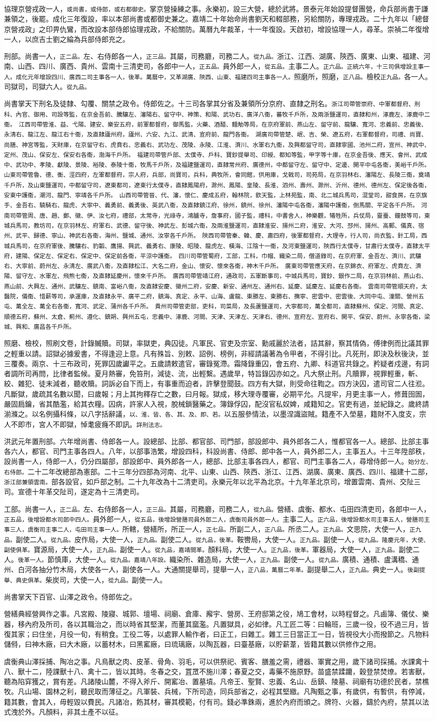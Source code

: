 協理京營戎政一人，`或尚書，或侍郎，或右都御史。`掌京營操練之事。永樂初，設三大營，總於武將。景泰元年始設提督團營，命兵部尚書于謙兼領之，後罷。成化三年復設，率以本部尚書或都御史兼之。嘉靖二十年始命尚書劉天和輟部務，另給關防，專理戎政。二十九年以「總督京營戎政」之印畀仇鸞，而改設本部侍郎協理戎政，不給關防。萬曆九年裁革，十一年復設。天啟初，增設協理一人，尋革。崇禎二年復增一人，以庶吉士劉之綸為兵部侍郎充之。

刑部。尚書一人，`正二品。`左、右侍郎各一人，`正三品。`其屬，司務廳，司務二人。`從九品。`浙江、江西、湖廣、陝西、廣東、山東、福建、河南、山西、四川、廣西、貴州、雲南十三清吏司，各郎中一人，`正五品。`員外郎一人，`從五品。`主事二人。`正六品。正統六年，十三司俱增設主事一人。成化元年增設四川、廣西二司主事各一人，後革。萬曆中，又革湖廣、陝西、山東、福建四司主事各一人。`照磨所，照磨，`正八品。`檢校`正九品。`各一人。司獄司，司獄六人。`從九品。`

尚書掌天下刑名及徒隸、勾覆、關禁之政令。侍郎佐之。十三司各掌其分省及兼領所分京府、直隸之刑名。`浙江司帶管崇府、中軍都督府、刑科、內官、御用、司設等監，在京金吾前、騰驤左、瀋陽右、留守中、神策、和陽、武功右、廣洋八衞，蕃牧千戶所，及兩浙鹽運司，直隸和州，涿鹿左、涿鹿中二衞。　江西司帶管淮、益、弋陽、建安、樂安五府，前軍都督府，御馬監，火藥、酒醋、麵觔等局，在京府軍前、燕山左、留守前、龍驤、寬河、忠義前、忠義後、永清右、龍江左、龍江右十衞，及直隸廬州府，廬州、六安、九江、武清、宣府前、龍門各衞。　湖廣司帶管楚、岷、吉、榮、遼五府，右軍都督府，司禮、尚寶、尚膳、神宮等監，天財庫，在京留守右、虎賁右、忠義右、武功左、茂陵、永陵、江淮、濟川、水軍右九衞，及興都留守司，直隸寧國、池州二府，宣州、神武中、定州、茂山、保安左、保安右各衞，渤海千戶所。　福建司帶管戶部、太僕寺、戶科、寶鈔提舉司、印綬、都知等監，甲字等十庫，在京金吾後、應天、會州、武成中、武功中、孝陵、獻陵、景陵、裕陵、泰陵十衞，牧馬千戶所，及福建鹽運司，直隸常州府、廣德州，中都留守左、留守中、定邊、開平中屯各衞，美峪千戶所。　山東司帶管魯、德、衡、涇四府，左軍都督府，宗人府，兵部，尚寶司，兵科，典牧所，會同館，供用庫，戈戟司，司苑局，在京羽林右、瀋陽左、長陵三衞，奠靖千戶所，及山東鹽運司，中都留守司，遼東都司，遼東行太僕寺，直隸鳳陽府，滁州、鳳陽、皇陵、長淮、泗州、壽州、滁州、沂州、德州、德州左、保定後各衞，安東中護衞，潮河、龍門、寧靖各千戶所。　山西司帶管晉、代、瀋，懷仁、慶成五府，翰林院，欽天監，上林苑監，南、北二城兵馬司，混堂司，甜食房，在京旗手、金吾右、驍騎右、龍虎、大寧中、義勇前、義勇後、英武八衞，及直隸鎮江府、徐州，鎮州、徐州、瀋陽中屯各衞，瀋陽中護衞，倒馬關、平定各千戶所。　河南司帶管周、唐、趙、鄭、徽、伊、汝七府，禮部，太常寺，光祿寺，鴻臚寺，詹事府，國子監，禮科，中書舍人，神樂觀，犧牲所，兵仗局，靈臺、鐘鼓等司，東城兵馬司，教坊司，在京羽林左、府軍右、武德、留守後、神武左、彭城六衞，及兩淮鹽運司，直隸淮安、揚州二府，淮安、大河、邳州、揚州、高郵、儀真、宿州、武平、歸德、寧山、神武右各衞，海州、鹽城、通州、汝寧各千戶所。　陝西司帶管秦、韓、慶、肅四府，後軍都督府，大理寺，行人司，尚衣監，針工局，西城兵馬司，在京府軍後、騰驤右、豹韜、鷹揚、興武、義勇右、康陵、昭陵、龍虎左、橫海、江陰十一衞，及河東鹽運司，陝西行太僕寺，甘肅行太僕寺，直隸太平府，建陽、保定左、保定右、保定中、保定前各衞，平涼中護衞。　四川司帶管蜀府，工部，工科，巾帽、織染二局，僧道錄司，在京府軍、金吾左、濟川、武驤右、大寧前、蔚州左、永清左、廣武八衞，及直隸松江、大名二府，金山、懷安、懷來各衞，神木千戶所。　廣東司帶管應天府，在京錦衣、府軍左、虎賁左、濟陽、留守左、水軍左、飛熊七衞，及直隸延慶州，懷來千戶所。　廣西司帶管靖江府，通政司，五軍斷事司，中城兵馬司，寶鈔、銀作二局，在京羽林前、燕山右、燕山前、大興左、通州、武驤左、鎮南、富峪八衞，及直隸安慶、徽州二府，安慶、新安、通州左、通州右、延慶、延慶左、延慶右各衞。　雲南司帶管順天府，太醫院，儀衞、惜薪等司，承運庫，及直隸永平、廣平二府，鎮海、真定、永平、山海、盧龍、東勝左、東勝右、撫寧、密雲中、密雲後、大同中屯、潼關、營州五屯、萬全左、萬全右各衞，寬河、武定、蒲州各千戶所。　貴州司帶管吏部，吏科，司菜局，及長蘆鹽運司，大寧都司，萬全都司，直隸蘇州、保定、河間、真定、順德五府，蘇州、太倉、薊州、遵化、鎮朔、興州五屯，忠義中、涿鹿、河間、天津、天津左、天津右、德州、宣府左、宣府右、開平、保安、蔚州、永寧各衞，梁城、興和、廣昌各千戶所。`

照磨、檢校，照刷文卷，計錄贓贖。司獄，率獄吏，典囚徒。凡軍民、官吏及宗室、勳戚麗於法者，詰其辭，察其情偽，傅律例而比議其罪之輕重以請。詔獄必據爰書，不得逢迎上意。凡有殊旨、別敕、詔例、榜例，非經請議著為令甲者，不得引比。凡死刑，即決及秋後決，並三覆奏。兩京、十三布政司，死罪囚歲讞平之。五歲請敕遣官，審錄冤滯。霜降錄重囚，會五府、九卿、科道官共錄之。矜疑者戍邊，有詞者調所司再問，比律者監候。夏月熱審，免笞刑，減徒、流，出輕繫。遇歲旱，特旨錄囚亦如之。凡大祭止刑。凡贖罪，視罪輕重，斬、絞、雜犯、徒末減者，聽收贖。詞訴必自下而上，有事重而迫者，許擊登聞鼓。四方有大獄，則受命往鞫之。四方決囚，遣司官二人往涖。凡斷獄，歲疏其名數以聞，曰歲報；月上其拘釋存亡之數，曰月報。獄成，移大理寺覆審，必期平允。凡提牢，月更主事一人，修葺囹圄，嚴固扃鑰，省其酷濫，給其衣糧。囚病，許家人入視，脫械鎖醫藥之。簿錄俘囚，配沒官私奴婢，咸籍知之。官吏有過，並紀錄之。歲終請湔滌之。以名例攝科條，以八字括辭議，`以、淮、皆、各、其、及、即、若。`以五服參情法，以墨涅識盜賊。籍產不入塋墓，籍財不入度支，宗人不即市，宮人不即獄，悼耄疲癃不即訊。`詳刑法志。`

洪武元年置刑部。六年增尚書、侍郎各一人。設總部、比部、都官部、司門部，部設郎中、員外郎各二人，惟都官各一人。總部、比部主事各六人，都官、司門主事各四人。八年，以部事浩繁，增設四科，科設尚書、侍郎、郎中各一人，員外郎二人，主事五人。十三年陞部秩，設尚書一人，侍郎一人，仍分四屬部，部設郎中、員外郎各一人，總部、比部主事各四人，都官、司門主事各二人，尋增侍郎一人。`始分左、右侍郎。`二十二年改總部為憲部。二十三年分四部為河南、北平、山東、山西、陝西、浙江、江西、湖廣、廣東、廣西、四川、福建十二部，`浙江部兼領雲南。`部各設官，如戶部之制。二十九年改為十二清吏司。永樂元年以北平為北京。十九年革北京司，增置雲南、貴州、交阯三司。宣德十年革交阯司，遂定為十三清吏司。

工部。尚書一人，`正二品。`左、右侍郎各一人，`正三品。`其屬，司務廳，司務二人，`從九品。`營繕、虞衡、都水、屯田四清吏司，各郎中一人，`正五品，後增設都水司郎中四人。`員外郎一人，`從五品，後增設營膳司員外郎二人，虞衡司員外郎一人。`主事二人。`正六品，後增設都水司主事五人，營膳司主事三人，虞衡司主事二人，屯田司主事一人。`所轄，營繕所，所正一人，`正七品。`所副二人，`正八品。`所丞二人。`正九品。`文思院，大使一人，`正九品。`副使二人。`從九品。`皮作局，大使一人，`正九品。`副使二人。`從九品，後革。`鞍轡局，大使一人。`正九品。`副使一人，`從九品。隆慶元年，大使、副使俱革。`寶源局，大使一人，`正九品。`副使一人。`從九品，嘉靖間革。`顏料局，大使一人。`正九品，後革。`軍器局，大使一人，`正九品。`副使二人。`後革一人。`節慎庫，大使一人。`從九品。嘉靖八年設。`織染所、雜造局，大使一人，`正九品。`副使一人。`從九品。`廣積、通積、盧溝穚、通州、白河各抽分竹木局，大使各一人，副使各一人。大通關提舉司，提舉一人，`正八品，萬曆二年革。`副提舉二人，`正九品。`典史一人。`後副提舉、典史俱革。`柴炭司，大使一人，`從九品。`副使一人。

尚書掌天下百官、山澤之政令。侍郎佐之。

營繕典經營興作之事。凡宮殿、陵寢、城郭、壇場、祠廟、倉庫、廨宇、營房、王府邸第之役，鳩工會材，以時程督之。凡鹵簿、儀仗、樂器，移內府及所司，各以其職治之，而以時省其堅潔，而董其窳濫。凡置獄具，必如律。凡工匠二等：曰輪班，三歲一役，役不過三月，皆復其家；曰住坐，月役一旬，有稍食。工役二等，以處罪人輸作者，曰正工，曰雜工。雜工三日當正工一日，皆視役大小而撥節之。凡物料儲偫，曰神木廠，曰大木廠，以蓄材木，曰黑窰廠，曰琉璃廠，以陶瓦器，曰臺基廠，以貯薪葦，皆籍其數以供修作之用。

虞衡典山澤採捕、陶冶之事。凡鳥獸之肉、皮革、骨角、羽毛，可以供祭祀、賓客、膳羞之需，禮器、軍實之用，歲下諸司採捕。水課禽十八、獸十二，陸課獸十八、禽十二，皆以其時。冬春之交，罝罛不施川澤；春夏之交，毒藥不施原野。苗盛禁蹂躪，穀登禁焚燎。若害獸，聽為陷穽獲之，賞有差。凡諸陵山麓，不得入斧斤、開窰冶、置墓墳。凡帝王、聖賢、忠義、名山、岳鎮、陵墓、祠廟有功德於民者，禁樵牧。凡山場、園林之利，聽民取而薄征之。凡軍裝、兵械，下所司造，同兵部省之，必程其堅緻。凡陶甄之事，有歲供，有暫供，有停減，籍其數，會其入，毋輕毀以費民。凡諸冶，飭其材，審其模範，付有司。錢必準銖兩，進於內府而頒之。牌符、火器，鑄於內府，禁其以法式洩於外。凡顏料，非其土產不以征。
